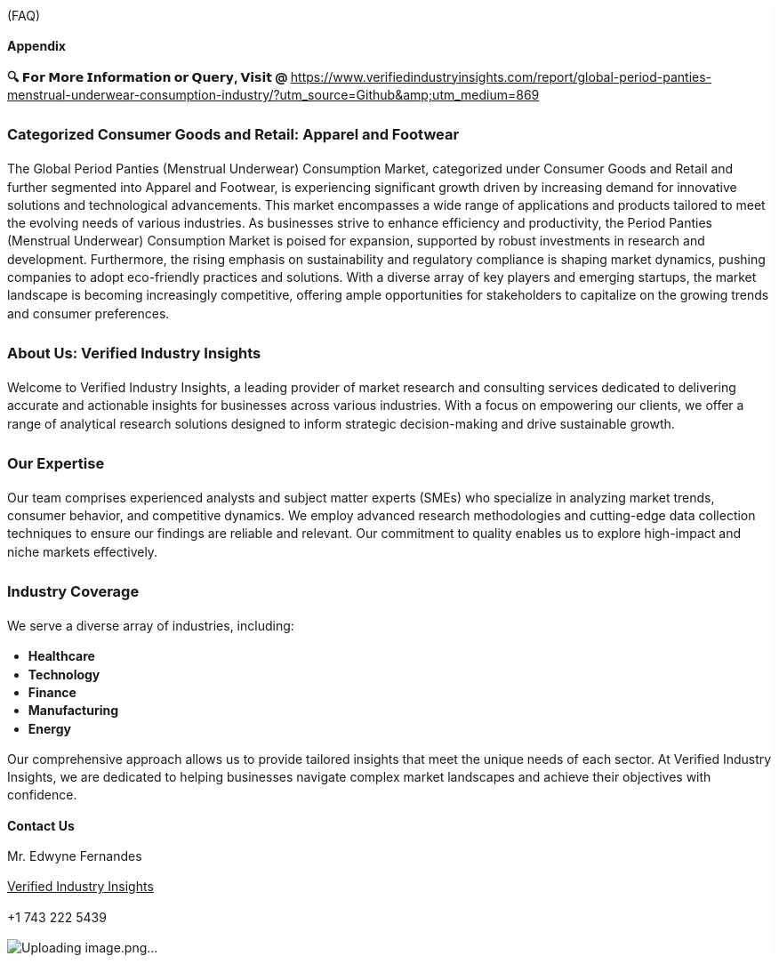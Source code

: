 (FAQ)</strong></p><p><strong>Appendix<br /></strong></p><p><strong>🔍 𝗙𝗼𝗿 𝗠𝗼𝗿𝗲 𝗜𝗻𝗳𝗼𝗿𝗺𝗮𝘁𝗶𝗼𝗻 𝗼𝗿 𝗤𝘂𝗲𝗿𝘆, 𝗩𝗶𝘀𝗶𝘁 @ </strong><a href="https://www.verifiedindustryinsights.com/report/global-period-panties-menstrual-underwear-consumption-industry/?utm_source=Github&amp;utm_medium=869">https://www.verifiedindustryinsights.com/report/global-period-panties-menstrual-underwear-consumption-industry/?utm_source=Github&amp;utm_medium=869</a>&nbsp;</p><h3>Categorized Consumer Goods and Retail: Apparel and Footwear </h3><p>The Global Period Panties (Menstrual Underwear) Consumption Market, categorized under Consumer Goods and Retail and further segmented into Apparel and Footwear, is experiencing significant growth driven by increasing demand for innovative solutions and technological advancements. This market encompasses a wide range of applications and products tailored to meet the evolving needs of various industries. As businesses strive to enhance efficiency and productivity, the Period Panties (Menstrual Underwear) Consumption Market is poised for expansion, supported by robust investments in research and development. Furthermore, the rising emphasis on sustainability and regulatory compliance is shaping market dynamics, pushing companies to adopt eco-friendly practices and solutions. With a diverse array of key players and emerging startups, the market landscape is becoming increasingly competitive, offering ample opportunities for stakeholders to capitalize on the growing trends and consumer preferences.</p><h3>About Us: Verified Industry Insights</h3><p>Welcome to Verified Industry Insights, a leading provider of market research and consulting services dedicated to delivering accurate and actionable insights for businesses across various industries. With a focus on empowering our clients, we offer a range of analytical research solutions designed to inform strategic decision-making and drive sustainable growth.</p><h3>Our Expertise</h3><p>Our team comprises experienced analysts and subject matter experts (SMEs) who specialize in analyzing market trends, consumer behavior, and competitive dynamics. We employ advanced research methodologies and cutting-edge data collection techniques to ensure our findings are reliable and relevant. Our commitment to quality enables us to explore high-impact and niche markets effectively.</p><h3>Industry Coverage</h3><p>We serve a diverse array of industries, including:</p><ul><li><strong>Healthcare</strong></li><li><strong>Technology</strong></li><li><strong>Finance</strong></li><li><strong>Manufacturing</strong></li><li><strong>Energy</strong></li></ul><p>Our comprehensive approach allows us to provide tailored insights that meet the unique needs of each sector. At Verified Industry Insights, we are dedicated to helping businesses navigate complex market landscapes and achieve their objectives with confidence.</p><p><strong>Contact Us</strong></p><p>Mr. Edwyne Fernandes</p><p><a href="https://www.verifiedindustryinsights.com/">Verified Industry Insights</a></p><p>+1 743 222 5439</p>
![Uploading image.png…]()
